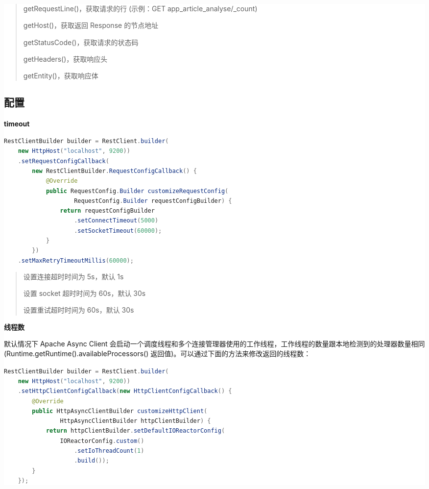 > getRequestLine()，获取请求的行 (示例：GET app_article_analyse/_count)
>
> getHost()，获取返回 Response 的节点地址
>
> getStatusCode()，获取请求的状态码
>
> getHeaders()，获取响应头
>
> getEntity()，获取响应体

## 配置

**timeout**

```java
RestClientBuilder builder = RestClient.builder(
    new HttpHost("localhost", 9200))
    .setRequestConfigCallback(
        new RestClientBuilder.RequestConfigCallback() {
            @Override
            public RequestConfig.Builder customizeRequestConfig(
                    RequestConfig.Builder requestConfigBuilder) {
                return requestConfigBuilder
                    .setConnectTimeout(5000)
                    .setSocketTimeout(60000);
            }
        })
    .setMaxRetryTimeoutMillis(60000);
```

> 设置连接超时时间为 5s，默认 1s
>
> 设置 socket 超时时间为 60s，默认 30s
>
> 设置重试超时时间为 60s，默认 30s

**线程数**

默认情况下 Apache Async Client 会启动一个调度线程和多个连接管理器使用的工作线程，工作线程的数量跟本地检测到的处理器数量相同(Runtime.getRuntime().availableProcessors() 返回值)。可以通过下面的方法来修改返回的线程数：

```java
RestClientBuilder builder = RestClient.builder(
    new HttpHost("localhost", 9200))
    .setHttpClientConfigCallback(new HttpClientConfigCallback() {
        @Override
        public HttpAsyncClientBuilder customizeHttpClient(
                HttpAsyncClientBuilder httpClientBuilder) {
            return httpClientBuilder.setDefaultIOReactorConfig(
                IOReactorConfig.custom()
                    .setIoThreadCount(1)
                    .build());
        }
    });
```
